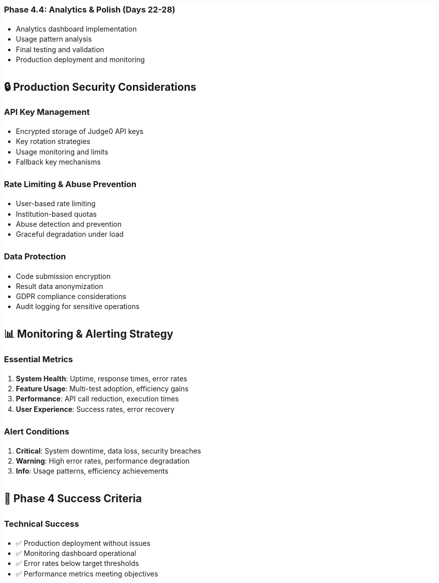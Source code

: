 ### **Phase 4.4: Analytics & Polish (Days 22-28)**
- Analytics dashboard implementation
- Usage pattern analysis
- Final testing and validation
- Production deployment and monitoring

## **🔒 Production Security Considerations**

### **API Key Management**
- Encrypted storage of Judge0 API keys
- Key rotation strategies
- Usage monitoring and limits
- Fallback key mechanisms

### **Rate Limiting & Abuse Prevention**
- User-based rate limiting
- Institution-based quotas
- Abuse detection and prevention
- Graceful degradation under load

### **Data Protection**
- Code submission encryption
- Result data anonymization
- GDPR compliance considerations
- Audit logging for sensitive operations

## **📊 Monitoring & Alerting Strategy**

### **Essential Metrics**
1. **System Health**: Uptime, response times, error rates
2. **Feature Usage**: Multi-test adoption, efficiency gains
3. **Performance**: API call reduction, execution times
4. **User Experience**: Success rates, error recovery

### **Alert Conditions**
1. **Critical**: System downtime, data loss, security breaches
2. **Warning**: High error rates, performance degradation
3. **Info**: Usage patterns, efficiency achievements

## **🎉 Phase 4 Success Criteria**

### **Technical Success**
- ✅ Production deployment without issues
- ✅ Monitoring dashboard operational
- ✅ Error rates below target thresholds
- ✅ Performance metrics meeting objectives
